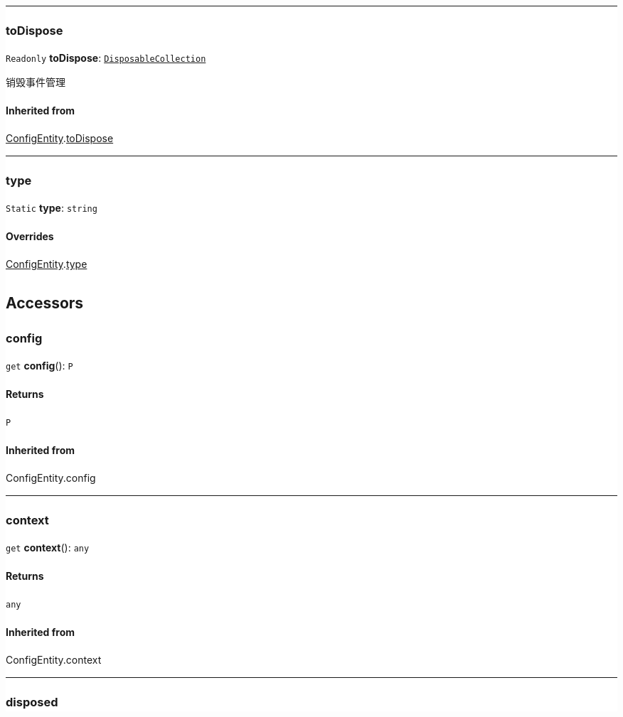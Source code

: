 ***

### toDispose

`Readonly` **toDispose**: [`DisposableCollection`](/auto-docs/free-layout-editor/classes/DisposableCollection.md)

销毁事件管理

#### Inherited from

[ConfigEntity](/auto-docs/free-layout-editor/classes/ConfigEntity.md).[toDispose](/auto-docs/free-layout-editor/classes/ConfigEntity.md#todispose)

***

### type

`Static` **type**: `string`

#### Overrides

[ConfigEntity](/auto-docs/free-layout-editor/classes/ConfigEntity.md).[type](/auto-docs/free-layout-editor/classes/ConfigEntity.md#type)

## Accessors

### config

`get` **config**(): `P`

#### Returns

`P`

#### Inherited from

ConfigEntity.config

***

### context

`get` **context**(): `any`

#### Returns

`any`

#### Inherited from

ConfigEntity.context

***

### disposed
